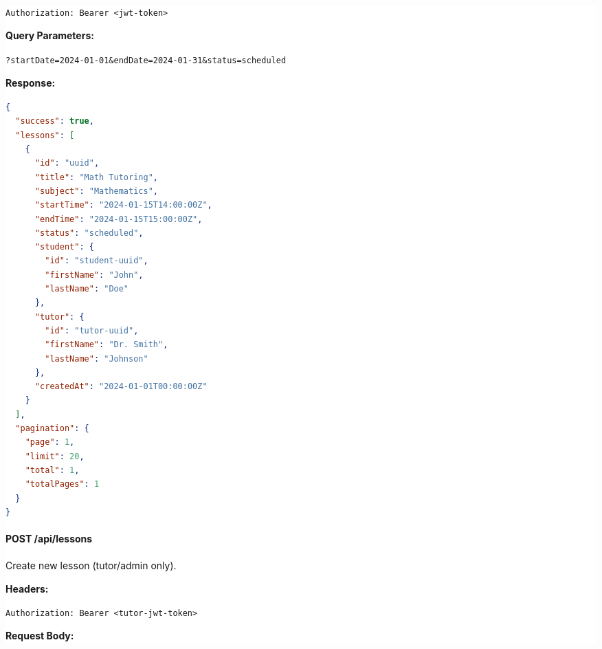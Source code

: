 ```http
Authorization: Bearer <jwt-token>
```

**Query Parameters:**

```
?startDate=2024-01-01&endDate=2024-01-31&status=scheduled
```

**Response:**

```json
{
  "success": true,
  "lessons": [
    {
      "id": "uuid",
      "title": "Math Tutoring",
      "subject": "Mathematics",
      "startTime": "2024-01-15T14:00:00Z",
      "endTime": "2024-01-15T15:00:00Z",
      "status": "scheduled",
      "student": {
        "id": "student-uuid",
        "firstName": "John",
        "lastName": "Doe"
      },
      "tutor": {
        "id": "tutor-uuid",
        "firstName": "Dr. Smith",
        "lastName": "Johnson"
      },
      "createdAt": "2024-01-01T00:00:00Z"
    }
  ],
  "pagination": {
    "page": 1,
    "limit": 20,
    "total": 1,
    "totalPages": 1
  }
}
```

#### POST /api/lessons

Create new lesson (tutor/admin only).

**Headers:**

```http
Authorization: Bearer <tutor-jwt-token>
```

**Request Body:**
